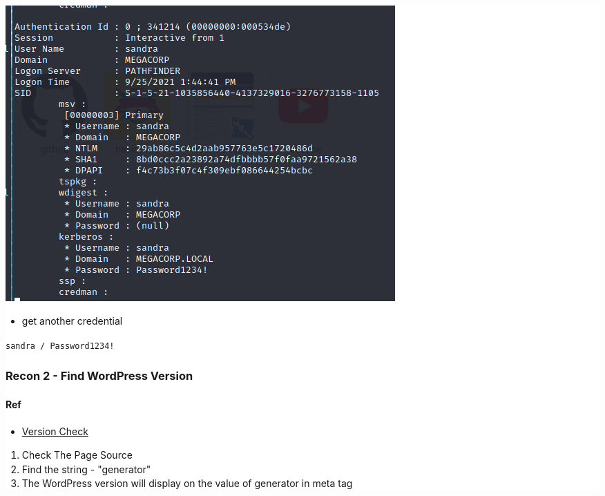 ![](./IMG/27.png)

- get another credential 

```
sandra / Password1234!
```


### Recon 2 - Find WordPress Version 

#### Ref 
- [Version Check](https://www.wpbeginner.com/beginners-guide/how-to-easily-check-which-wordpress-version-you-are-using/)

1. Check The Page Source 
2. Find the string - "generator"
3. The WordPress version will display on the value of generator in meta tag
